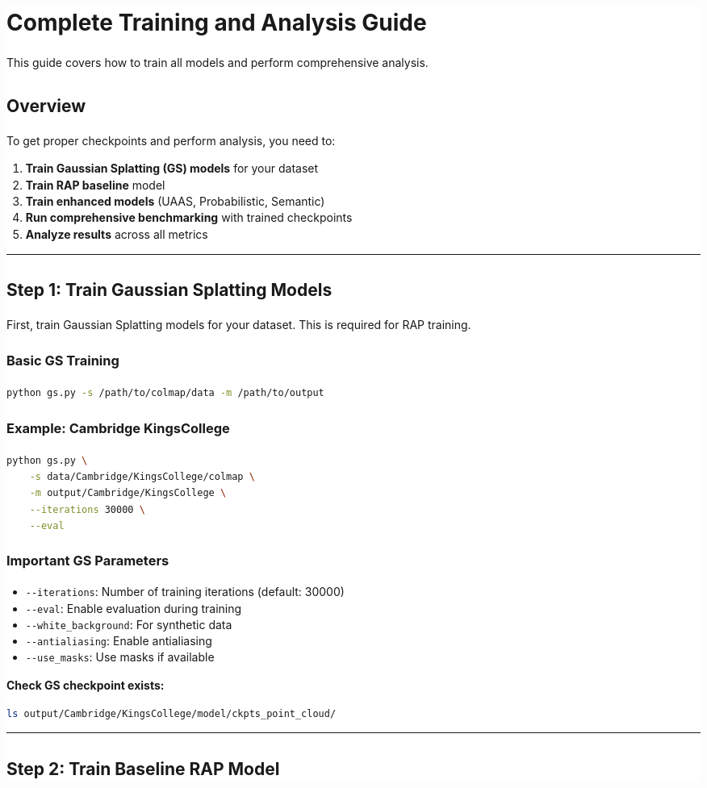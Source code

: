 # Complete Training and Analysis Guide

This guide covers how to train all models and perform comprehensive analysis.

## Overview

To get proper checkpoints and perform analysis, you need to:

1. **Train Gaussian Splatting (GS) models** for your dataset
2. **Train RAP baseline** model
3. **Train enhanced models** (UAAS, Probabilistic, Semantic)
4. **Run comprehensive benchmarking** with trained checkpoints
5. **Analyze results** across all metrics

---

## Step 1: Train Gaussian Splatting Models

First, train Gaussian Splatting models for your dataset. This is required for RAP training.

### Basic GS Training

```bash
python gs.py -s /path/to/colmap/data -m /path/to/output
```

### Example: Cambridge KingsCollege

```bash
python gs.py \
    -s data/Cambridge/KingsCollege/colmap \
    -m output/Cambridge/KingsCollege \
    --iterations 30000 \
    --eval
```

### Important GS Parameters

- `--iterations`: Number of training iterations (default: 30000)
- `--eval`: Enable evaluation during training
- `--white_background`: For synthetic data
- `--antialiasing`: Enable antialiasing
- `--use_masks`: Use masks if available

**Check GS checkpoint exists:**
```bash
ls output/Cambridge/KingsCollege/model/ckpts_point_cloud/
```

---

## Step 2: Train Baseline RAP Model
